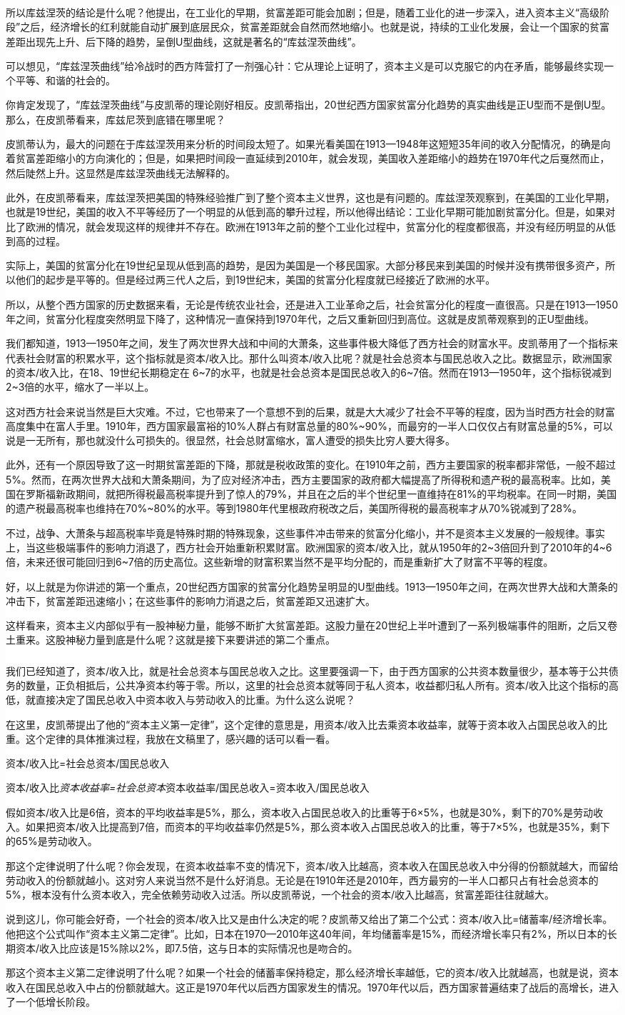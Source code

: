 所以库兹涅茨的结论是什么呢？他提出，在工业化的早期，贫富差距可能会加剧；但是，随着工业化的进一步深入，进入资本主义“高级阶段”之后，经济增长的红利就能自动扩展到底层民众，贫富差距就会自然而然地缩小。也就是说，持续的工业化发展，会让一个国家的贫富差距出现先上升、后下降的趋势，呈倒U型曲线，这就是著名的“库兹涅茨曲线”。

可以想见，“库兹涅茨曲线”给冷战时的西方阵营打了一剂强心针：它从理论上证明了，资本主义是可以克服它的内在矛盾，能够最终实现一个平等、和谐的社会的。

你肯定发现了，“库兹涅茨曲线”与皮凯蒂的理论刚好相反。皮凯蒂指出，20世纪西方国家贫富分化趋势的真实曲线是正U型而不是倒U型。那么，在皮凯蒂看来，库兹尼茨到底错在哪里呢？

皮凯蒂认为，最大的问题在于库兹涅茨用来分析的时间段太短了。如果光看美国在1913—1948年这短短35年间的收入分配情况，的确是向着贫富差距缩小的方向演化的；但是，如果把时间段一直延续到2010年，就会发现，美国收入差距缩小的趋势在1970年代之后戛然而止，然后陡然上升。这显然是库兹涅茨曲线无法解释的。

此外，在皮凯蒂看来，库兹涅茨把美国的特殊经验推广到了整个资本主义世界，这也是有问题的。库兹涅茨观察到，在美国的工业化早期，也就是19世纪，美国的收入不平等经历了一个明显的从低到高的攀升过程，所以他得出结论：工业化早期可能加剧贫富分化。但是，如果对比了欧洲的情况，就会发现这样的规律并不存在。欧洲在1913年之前的整个工业化过程中，贫富分化的程度都很高，并没有经历明显的从低到高的过程。

实际上，美国的贫富分化在19世纪呈现从低到高的趋势，是因为美国是一个移民国家。大部分移民来到美国的时候并没有携带很多资产，所以他们的起步是平等的。但是经过两三代人之后，到19世纪末，美国的贫富分化程度就已经接近了欧洲的水平。

所以，从整个西方国家的历史数据来看，无论是传统农业社会，还是进入工业革命之后，社会贫富分化的程度一直很高。只是在1913—1950年之间，贫富分化程度突然明显下降了，这种情况一直保持到1970年代，之后又重新回归到高位。这就是皮凯蒂观察到的正U型曲线。

我们都知道，1913—1950年之间，发生了两次世界大战和中间的大萧条，这些事件极大降低了西方社会的财富水平。皮凯蒂用了一个指标来代表社会财富的积累水平，这个指标就是资本/收入比。那什么叫资本/收入比呢？就是社会总资本与国民总收入之比。数据显示，欧洲国家的资本/收入比，在18、19世纪长期稳定在 6~7的水平，也就是社会总资本是国民总收入的6~7倍。然而在1913—1950年，这个指标锐减到2~3倍的水平，缩水了一半以上。

这对西方社会来说当然是巨大灾难。不过，它也带来了一个意想不到的后果，就是大大减少了社会不平等的程度，因为当时西方社会的财富高度集中在富人手里。1910年，西方国家最富裕的10%人群占有财富总量的80%~90%，而最穷的一半人口仅仅占有财富总量的5%，可以说是一无所有，那也就没什么可损失的。很显然，社会总财富缩水，富人遭受的损失比穷人要大得多。

此外，还有一个原因导致了这一时期贫富差距的下降，那就是税收政策的变化。在1910年之前，西方主要国家的税率都非常低，一般不超过5%。然而，在两次世界大战和大萧条期间，为了应对经济冲击，西方主要国家的政府都大幅提高了所得税和遗产税的最高税率。比如，美国在罗斯福新政期间，就把所得税最高税率提升到了惊人的79%，并且在之后的半个世纪里一直维持在81%的平均税率。在同一时期，美国的遗产税最高税率也维持在70%~80%的水平。等到1980年代里根政府税改之后，美国所得税的最高税率才从70%锐减到了28%。

不过，战争、大萧条与超高税率毕竟是特殊时期的特殊现象，这些事件冲击带来的贫富分化缩小，并不是资本主义发展的一般规律。事实上，当这些极端事件的影响力消退了，西方社会开始重新积累财富。欧洲国家的资本/收入比，就从1950年的2~3倍回升到了2010年的4~6倍，未来还很可能回归到6~7倍的历史高位。这些新增的财富积累当然不是平均分配的，而是重新扩大了财富不平等的程度。

好，以上就是为你讲述的第一个重点，20世纪西方国家的贫富分化趋势呈明显的U型曲线。1913—1950年之间，在两次世界大战和大萧条的冲击下，贫富差距迅速缩小；在这些事件的影响力消退之后，贫富差距又迅速扩大。

这样看来，资本主义内部似乎有一股神秘力量，能够不断扩大贫富差距。这股力量在20世纪上半叶遭到了一系列极端事件的阻断，之后又卷土重来。这股神秘力量到底是什么呢？这就是接下来要讲述的第二个重点。

###  



我们已经知道了，资本/收入比，就是社会总资本与国民总收入之比。这里要强调一下，由于西方国家的公共资本数量很少，基本等于公共债务的数量，正负相抵后，公共净资本约等于零。所以，这里的社会总资本就等同于私人资本，收益都归私人所有。资本/收入比这个指标的高低，就直接决定了国民总收入中资本收入与劳动收入的比重。为什么这么说呢？

在这里，皮凯蒂提出了他的“资本主义第一定律”，这个定律的意思是，用资本/收入比去乘资本收益率，就等于资本收入占国民总收入的比重。这个定律的具体推演过程，我放在文稿里了，感兴趣的话可以看一看。

资本/收入比=社会总资本/国民总收入

资本/收入比*资本收益率=社会总资本*资本收益率/国民总收入=资本收入/国民总收入

假如资本/收入比是6倍，资本的平均收益率是5%，那么，资本收入占国民总收入的比重等于6×5%，也就是30%，剩下的70%是劳动收入。如果把资本/收入比提高到7倍，而资本的平均收益率仍然是5%，那么资本收入占国民总收入的比重，等于7×5%，也就是35%，剩下的65%是劳动收入。

那这个定律说明了什么呢？你会发现，在资本收益率不变的情况下，资本/收入比越高，资本收入在国民总收入中分得的份额就越大，而留给劳动收入的份额就越小。这对穷人来说当然不是什么好消息。无论是在1910年还是2010年，西方最穷的一半人口都只占有社会总资本的5%，根本没有什么资本收入，完全依赖劳动收入过活。所以皮凯蒂说，一个社会的资本/收入比越高，贫富差距往往就越大。

说到这儿，你可能会好奇，一个社会的资本/收入比又是由什么决定的呢？皮凯蒂又给出了第二个公式：资本/收入比=储蓄率/经济增长率。他把这个公式叫作“资本主义第二定律”。比如，日本在1970—2010年这40年间，年均储蓄率是15%，而经济增长率只有2%，所以日本的长期资本/收入比应该是15%除以2%，即7.5倍，这与日本的实际情况也是吻合的。

那这个资本主义第二定律说明了什么呢？如果一个社会的储蓄率保持稳定，那么经济增长率越低，它的资本/收入比就越高，也就是说，资本收入在国民总收入中占的份额就越大。这正是1970年代以后西方国家发生的情况。1970年代以后，西方国家普遍结束了战后的高增长，进入了一个低增长阶段。
